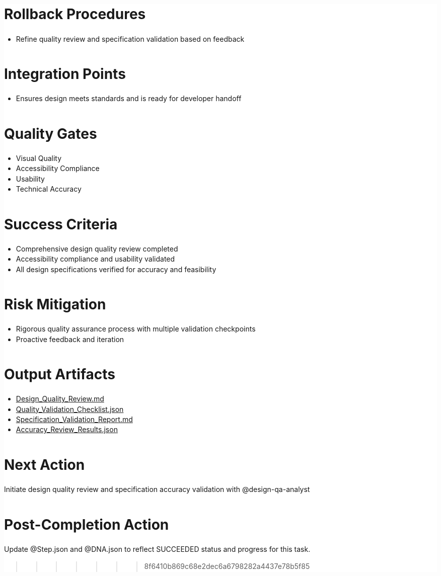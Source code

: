 # Rollback Procedures
- Refine quality review and specification validation based on feedback

# Integration Points
- Ensures design meets standards and is ready for developer handoff

# Quality Gates
- Visual Quality
- Accessibility Compliance
- Usability
- Technical Accuracy

# Success Criteria
- Comprehensive design quality review completed
- Accessibility compliance and usability validated
- All design specifications verified for accuracy and feasibility

# Risk Mitigation
- Rigorous quality assurance process with multiple validation checkpoints
- Proactive feedback and iteration

# Output Artifacts
- [Design_Quality_Review.md](mdc:01_Machine/04_Documentation/vision/Phase_3/08_User_Interface_Design/Design_Quality_Review.md)
- [Quality_Validation_Checklist.json](mdc:01_Machine/04_Documentation/vision/Phase_3/08_User_Interface_Design/Quality_Validation_Checklist.json)
- [Specification_Validation_Report.md](mdc:01_Machine/04_Documentation/vision/Phase_3/08_User_Interface_Design/Specification_Validation_Report.md)
- [Accuracy_Review_Results.json](mdc:01_Machine/04_Documentation/vision/Phase_3/08_User_Interface_Design/Accuracy_Review_Results.json)

# Next Action
Initiate design quality review and specification accuracy validation with @design-qa-analyst

# Post-Completion Action
Update @Step.json and @DNA.json to reflect SUCCEEDED status and progress for this task. 
>>>>>>> 8f6410b869c68e2dec6a6798282a4437e78b5f85
